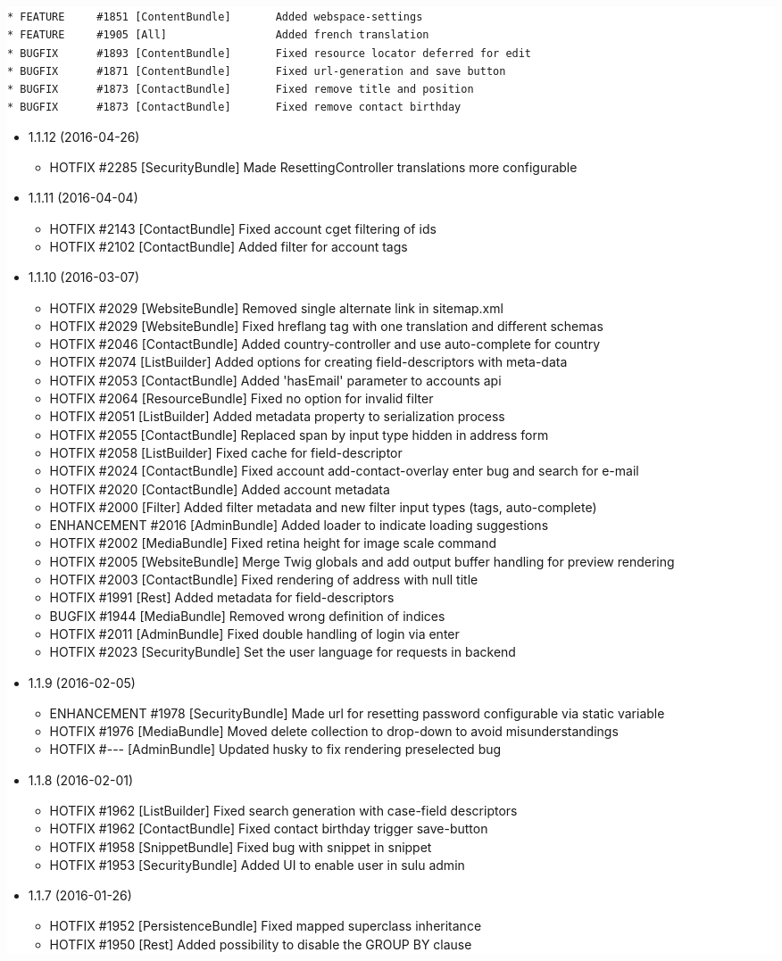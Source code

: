     * FEATURE     #1851 [ContentBundle]       Added webspace-settings
    * FEATURE     #1905 [All]                 Added french translation
    * BUGFIX      #1893 [ContentBundle]       Fixed resource locator deferred for edit
    * BUGFIX      #1871 [ContentBundle]       Fixed url-generation and save button
    * BUGFIX      #1873 [ContactBundle]       Fixed remove title and position
    * BUGFIX      #1873 [ContactBundle]       Fixed remove contact birthday

* 1.1.12 (2016-04-26)
    * HOTFIX      #2285 [SecurityBundle]    Made ResettingController translations more configurable

* 1.1.11 (2016-04-04)
    * HOTFIX      #2143 [ContactBundle]     Fixed account cget filtering of ids
    * HOTFIX      #2102 [ContactBundle]     Added filter for account tags

* 1.1.10 (2016-03-07)
    * HOTFIX      #2029 [WebsiteBundle]     Removed single alternate link in sitemap.xml
    * HOTFIX      #2029 [WebsiteBundle]     Fixed hreflang tag with one translation and different schemas
    * HOTFIX      #2046 [ContactBundle]     Added country-controller and use auto-complete for country
    * HOTFIX      #2074 [ListBuilder]       Added options for creating field-descriptors with meta-data
    * HOTFIX      #2053 [ContactBundle]     Added 'hasEmail' parameter to accounts api
    * HOTFIX      #2064 [ResourceBundle]    Fixed no option for invalid filter
    * HOTFIX      #2051 [ListBuilder]       Added metadata property to serialization process
    * HOTFIX      #2055 [ContactBundle]     Replaced span by input type hidden in address form
    * HOTFIX      #2058 [ListBuilder]       Fixed cache for field-descriptor
    * HOTFIX      #2024 [ContactBundle]     Fixed account add-contact-overlay enter bug and search for e-mail
    * HOTFIX      #2020 [ContactBundle]     Added account metadata
    * HOTFIX      #2000 [Filter]            Added filter metadata and new filter input types (tags, auto-complete)
    * ENHANCEMENT #2016 [AdminBundle]       Added loader to indicate loading suggestions
    * HOTFIX      #2002 [MediaBundle]       Fixed retina height for image scale command
    * HOTFIX      #2005 [WebsiteBundle]     Merge Twig globals and add output buffer handling for preview rendering
    * HOTFIX      #2003 [ContactBundle]     Fixed rendering of address with null title
    * HOTFIX      #1991 [Rest]              Added metadata for field-descriptors
    * BUGFIX      #1944 [MediaBundle]       Removed wrong definition of indices
    * HOTFIX      #2011 [AdminBundle]       Fixed double handling of login via enter
    * HOTFIX      #2023 [SecurityBundle]    Set the user language for requests in backend

* 1.1.9 (2016-02-05)
    * ENHANCEMENT #1978 [SecurityBundle]    Made url for resetting password configurable via static variable
    * HOTFIX      #1976 [MediaBundle]       Moved delete collection to drop-down to avoid misunderstandings
    * HOTFIX      #---  [AdminBundle]       Updated husky to fix rendering preselected bug

* 1.1.8 (2016-02-01)
    * HOTFIX      #1962 [ListBuilder]       Fixed search generation with case-field descriptors
    * HOTFIX      #1962 [ContactBundle]     Fixed contact birthday trigger save-button
    * HOTFIX      #1958 [SnippetBundle]     Fixed bug with snippet in snippet
    * HOTFIX      #1953 [SecurityBundle]    Added UI to enable user in sulu admin

* 1.1.7 (2016-01-26)
    * HOTFIX      #1952 [PersistenceBundle] Fixed mapped superclass inheritance
    * HOTFIX      #1950 [Rest]              Added possibility to disable the GROUP BY clause
